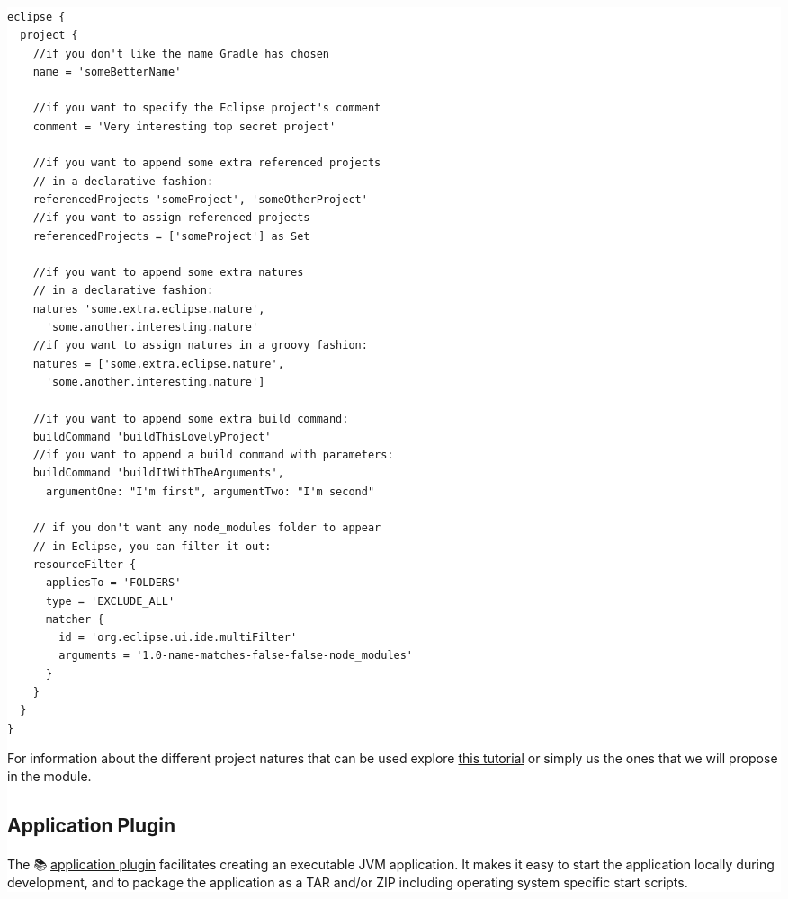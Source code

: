     eclipse {
      project {
        //if you don't like the name Gradle has chosen
        name = 'someBetterName'

        //if you want to specify the Eclipse project's comment
        comment = 'Very interesting top secret project'

        //if you want to append some extra referenced projects 
        // in a declarative fashion:
        referencedProjects 'someProject', 'someOtherProject'
        //if you want to assign referenced projects
        referencedProjects = ['someProject'] as Set

        //if you want to append some extra natures 
        // in a declarative fashion:
        natures 'some.extra.eclipse.nature', 
          'some.another.interesting.nature'
        //if you want to assign natures in a groovy fashion:
        natures = ['some.extra.eclipse.nature', 
          'some.another.interesting.nature']

        //if you want to append some extra build command:
        buildCommand 'buildThisLovelyProject'
        //if you want to append a build command with parameters:
        buildCommand 'buildItWithTheArguments', 
          argumentOne: "I'm first", argumentTwo: "I'm second"

        // if you don't want any node_modules folder to appear 
        // in Eclipse, you can filter it out:
        resourceFilter {
          appliesTo = 'FOLDERS'
          type = 'EXCLUDE_ALL'
          matcher {
            id = 'org.eclipse.ui.ide.multiFilter'
            arguments = '1.0-name-matches-false-false-node_modules'
          }
        }
      }
    }

For information about the different project natures that can be used
explore [this
tutorial](http://www.vogella.com/tutorials/EclipseProjectNatures/article.html)
or simply us the ones that we will propose in the module.

Application Plugin
------------------

The :books: [application
plugin](https://docs.gradle.org/current/userguide/application_plugin.html)
facilitates creating an executable JVM application. It makes it easy to
start the application locally during development, and to package the
application as a TAR and/or ZIP including operating system specific
start scripts.
